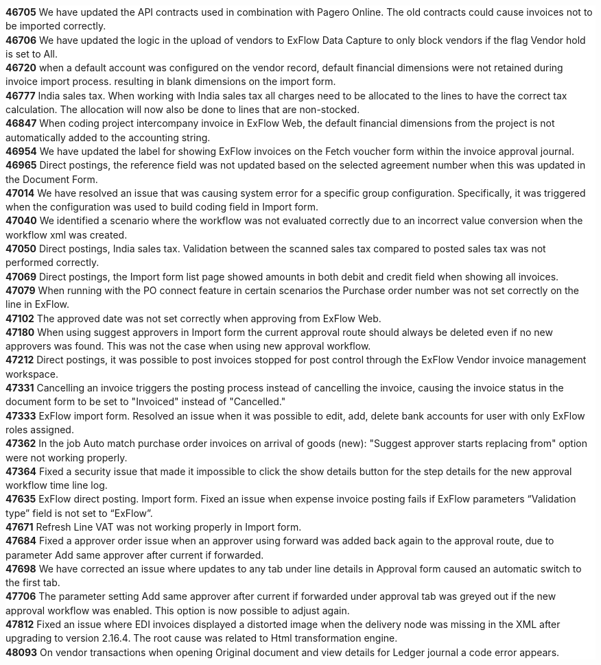 **46705** We have updated the API contracts used in combination with Pagero Online. The old contracts could cause invoices not to be imported correctly.<br/>
**46706** We have updated the logic in the upload of vendors to ExFlow Data Capture to only block vendors if the flag Vendor hold is set to All.<br/>
**46720** when a default account was configured on the vendor record, default financial dimensions were not retained during invoice import process. resulting in blank dimensions on the import form.<br/>
**46777** India sales tax. When working with India sales tax all charges need to be allocated to the lines to have the correct tax calculation. The allocation will now also be done to lines that are non-stocked.<br/>
**46847** When coding project intercompany invoice in ExFlow Web, the default financial dimensions from the project is not automatically added to the accounting string.<br/>
**46954** We have updated the label for showing ExFlow invoices on the Fetch voucher form within the invoice approval journal.<br/>
**46965** Direct postings, the reference field was not updated based on the selected agreement number when this was updated in the Document Form. <br/>
**47014** We have resolved an issue that was causing system error for a specific group configuration. Specifically, it was triggered when the configuration was used to build coding field in Import form.<br/>
**47040** We identified a scenario where the workflow was not evaluated correctly due to an incorrect value conversion when the workflow xml was created.<br/>
**47050** Direct postings, India sales tax. Validation between the scanned sales tax compared to posted sales tax was not performed correctly.<br/>
**47069** Direct postings, the Import form list page showed amounts in both debit and credit field when showing all invoices. <br/>
**47079** When running with the PO connect feature in certain scenarios the Purchase order number was not set correctly on the line in ExFlow.<br/>
**47102** The approved date was not set correctly when approving from ExFlow Web.<br/>
**47180** When using suggest approvers in Import form the current approval route should always be deleted even if no new approvers was found. This was not the case when using new approval workflow.<br/>
**47212** Direct postings, it was possible to post invoices stopped for post control through the ExFlow Vendor invoice management workspace.<br/>
**47331** Cancelling an invoice triggers the posting process instead of cancelling the invoice, causing the invoice status in the document form to be set to "Invoiced" instead of "Cancelled."<br/>
**47333** ExFlow import form. Resolved an issue when it was possible to edit, add, delete bank accounts for user with only ExFlow roles assigned.<br/>
**47362** In the job Auto match purchase order invoices on arrival of goods (new): "Suggest approver starts replacing from" option were not working properly.<br/>
**47364** Fixed a security issue that made it impossible to click the show details button for the step details for the new approval workflow time line log.<br/>
**47635** ExFlow direct posting. Import form. Fixed an issue when expense invoice posting fails if ExFlow parameters “Validation type” field is not set to “ExFlow”.<br/>
**47671** Refresh Line VAT was not working properly in Import form.<br/>
**47684** Fixed a approver order issue when an approver using forward was added back again to the approval route, due to parameter Add same approver after current if forwarded.<br/>
**47698** We have corrected an issue where updates to any tab under line details in Approval form caused an automatic switch to the first tab.<br/>
**47706** The parameter setting Add same approver after current if forwarded under approval tab was greyed out if the new approval workflow was enabled. This option is now possible to adjust again.<br/>
**47812** Fixed an issue where EDI invoices displayed a distorted image when the delivery node was missing in the XML after upgrading to version 2.16.4. The root cause was related to Html transformation engine.<br/>
**48093** On vendor transactions when opening Original document and view details for Ledger journal a code error appears.<br/>
